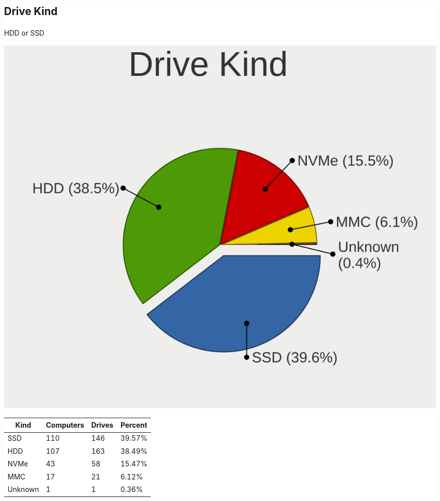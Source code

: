 Drive Kind
----------

HDD or SSD

![Drive Kind](./All/images/pie_chart/drive_kind.svg)


| Kind    | Computers | Drives | Percent |
|---------|-----------|--------|---------|
| SSD     | 110       | 146    | 39.57%  |
| HDD     | 107       | 163    | 38.49%  |
| NVMe    | 43        | 58     | 15.47%  |
| MMC     | 17        | 21     | 6.12%   |
| Unknown | 1         | 1      | 0.36%   |
